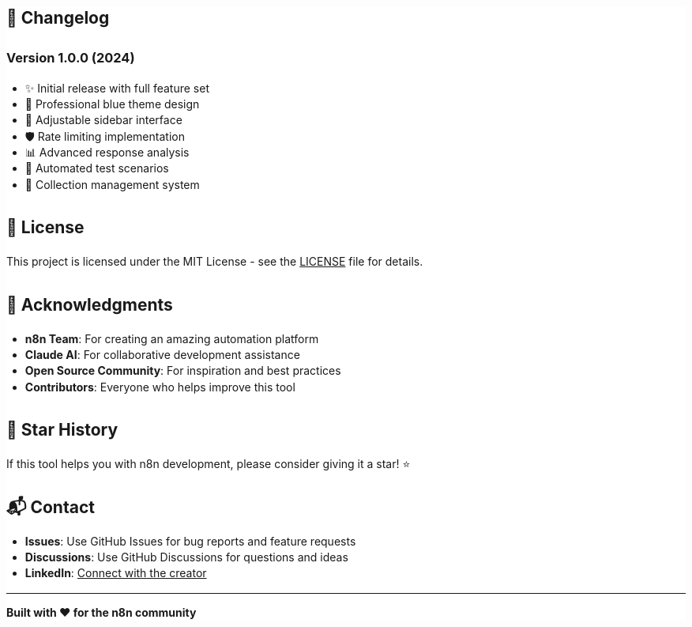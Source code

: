 ## 📝 Changelog

### Version 1.0.0 (2024)
- ✨ Initial release with full feature set
- 🎨 Professional blue theme design
- 🔧 Adjustable sidebar interface
- 🛡️ Rate limiting implementation
- 📊 Advanced response analysis
- 🧪 Automated test scenarios
- 💾 Collection management system

## 📄 License

This project is licensed under the MIT License - see the [LICENSE](LICENSE) file for details.

## 🙏 Acknowledgments

- **n8n Team**: For creating an amazing automation platform
- **Claude AI**: For collaborative development assistance
- **Open Source Community**: For inspiration and best practices
- **Contributors**: Everyone who helps improve this tool

## 🌟 Star History

If this tool helps you with n8n development, please consider giving it a star! ⭐

## 📬 Contact

- **Issues**: Use GitHub Issues for bug reports and feature requests
- **Discussions**: Use GitHub Discussions for questions and ideas
- **LinkedIn**: [Connect with the creator](https://www.linkedin.com/in/idsinghbhambra/)

---

**Built with ❤️ for the n8n community**
